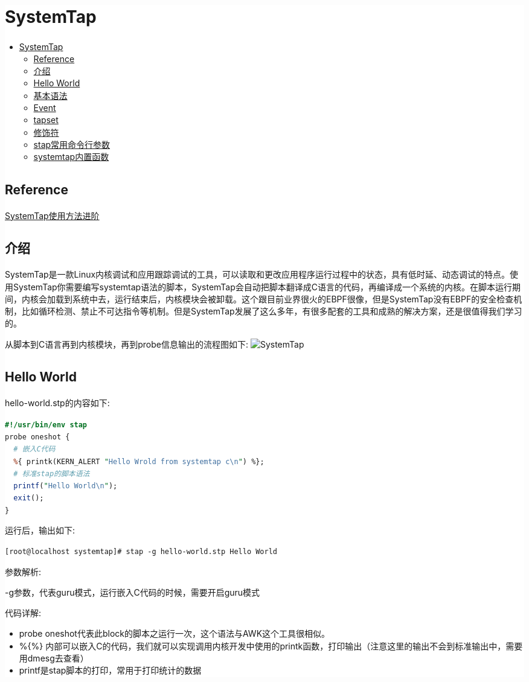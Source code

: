 # SystemTap
- [SystemTap](#systemtap)
  - [Reference](#reference)
  - [介绍](#介绍)
  - [Hello World](#hello-world)
  - [基本语法](#基本语法)
  - [Event](#event)
  - [tapset](#tapset)
  - [修饰符](#修饰符)
  - [stap常用命令行参数](#stap常用命令行参数)
  - [systemtap内置函数](#systemtap内置函数)

## Reference
[SystemTap使用方法进阶](https://juejin.cn/post/7177356747730845754)

## 介绍
SystemTap是一款Linux内核调试和应用跟踪调试的工具，可以读取和更改应用程序运行过程中的状态，具有低时延、动态调试的特点。使用SystemTap你需要编写systemtap语法的脚本，SystemTap会自动把脚本翻译成C语言的代码，再编译成一个系统的内核。在脚本运行期间，内核会加载到系统中去，运行结束后，内核模块会被卸载。这个跟目前业界很火的EBPF很像，但是SystemTap没有EBPF的安全检查机制，比如循环检测、禁止不可达指令等机制。但是SystemTap发展了这么多年，有很多配套的工具和成熟的解决方案，还是很值得我们学习的。

从脚本到C语言再到内核模块，再到probe信息输出的流程图如下: 
![SystemTap](systemtap.png)

## Hello World
hello-world.stp的内容如下: 
```perl
#!/usr/bin/env stap
probe oneshot {
  # 嵌入C代码
  %{ printk(KERN_ALERT "Hello Wrold from systemtap c\n") %};
  # 标准stap的脚本语法
  printf("Hello World\n");
  exit();
}
```

运行后，输出如下: 
```
[root@localhost systemtap]# stap -g hello-world.stp Hello World
```

参数解析: 

-g参数，代表guru模式，运行嵌入C代码的时候，需要开启guru模式

代码详解: 

- probe oneshot代表此block的脚本之运行一次，这个语法与AWK这个工具很相似。
- %{%} 内部可以嵌入C的代码，我们就可以实现调用内核开发中使用的printk函数，打印输出（注意这里的输出不会到标准输出中，需要用dmesg去查看）
- printf是stap脚本的打印，常用于打印统计的数据
